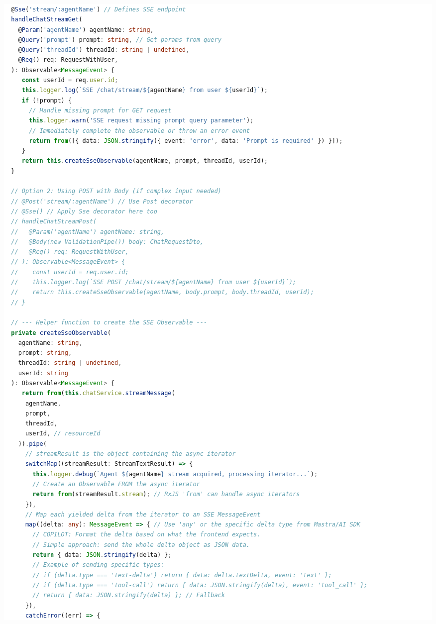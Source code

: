 ```typescript
  @Sse('stream/:agentName') // Defines SSE endpoint
  handleChatStreamGet(
    @Param('agentName') agentName: string,
    @Query('prompt') prompt: string, // Get params from query
    @Query('threadId') threadId: string | undefined,
    @Req() req: RequestWithUser,
  ): Observable<MessageEvent> {
     const userId = req.user.id;
     this.logger.log(`SSE /chat/stream/${agentName} from user ${userId}`);
     if (!prompt) {
       // Handle missing prompt for GET request
       this.logger.warn('SSE request missing prompt query parameter');
       // Immediately complete the observable or throw an error event
       return from([{ data: JSON.stringify({ event: 'error', data: 'Prompt is required' }) }]);
     }
     return this.createSseObservable(agentName, prompt, threadId, userId);
  }

  // Option 2: Using POST with Body (if complex input needed)
  // @Post('stream/:agentName') // Use Post decorator
  // @Sse() // Apply Sse decorator here too
  // handleChatStreamPost(
  //   @Param('agentName') agentName: string,
  //   @Body(new ValidationPipe()) body: ChatRequestDto,
  //   @Req() req: RequestWithUser,
  // ): Observable<MessageEvent> {
  //    const userId = req.user.id;
  //    this.logger.log(`SSE POST /chat/stream/${agentName} from user ${userId}`);
  //    return this.createSseObservable(agentName, body.prompt, body.threadId, userId);
  // }

  // --- Helper function to create the SSE Observable ---
  private createSseObservable(
    agentName: string,
    prompt: string,
    threadId: string | undefined,
    userId: string
  ): Observable<MessageEvent> {
     return from(this.chatService.streamMessage(
      agentName,
      prompt,
      threadId,
      userId, // resourceId
    )).pipe(
      // streamResult is the object containing the async iterator
      switchMap((streamResult: StreamTextResult) => {
        this.logger.debug(`Agent ${agentName} stream acquired, processing iterator...`);
        // Create an Observable FROM the async iterator
        return from(streamResult.stream); // RxJS 'from' can handle async iterators
      }),
      // Map each yielded delta from the iterator to an SSE MessageEvent
      map((delta: any): MessageEvent => { // Use 'any' or the specific delta type from Mastra/AI SDK
        // COPILOT: Format the delta based on what the frontend expects.
        // Simple approach: send the whole delta object as JSON data.
        return { data: JSON.stringify(delta) };
        // Example of sending specific types:
        // if (delta.type === 'text-delta') return { data: delta.textDelta, event: 'text' };
        // if (delta.type === 'tool-call') return { data: JSON.stringify(delta), event: 'tool_call' };
        // return { data: JSON.stringify(delta) }; // Fallback
      }),
      catchError((err) => {
```